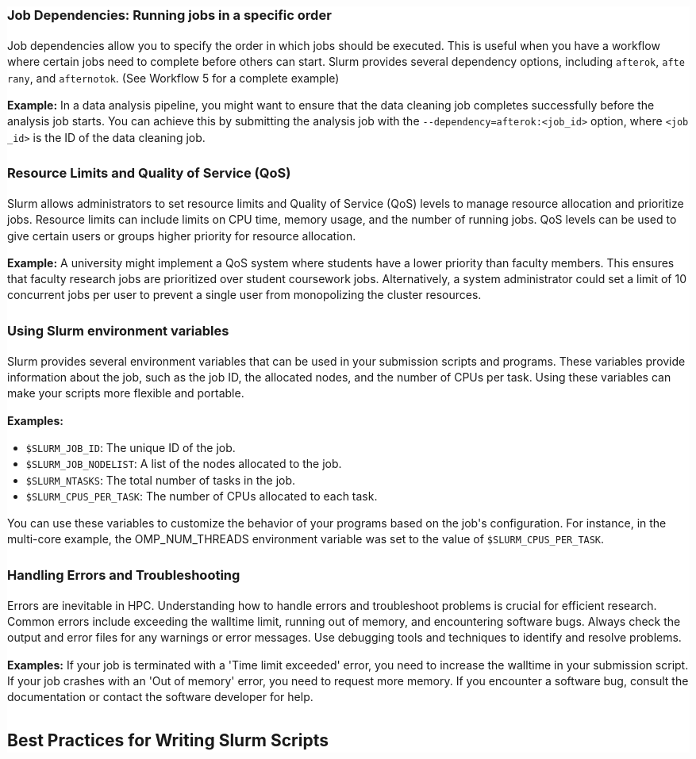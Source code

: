 ### Job Dependencies: Running jobs in a specific order

Job dependencies allow you to specify the order in which jobs should be executed. This is useful when you have a workflow where certain jobs need to complete before others can start. Slurm provides several dependency options, including `afterok`, `afterany`, and `afternotok`. (See Workflow 5 for a complete example)

**Example:** In a data analysis pipeline, you might want to ensure that the data cleaning job completes successfully before the analysis job starts. You can achieve this by submitting the analysis job with the `--dependency=afterok:<job_id>` option, where `<job_id>` is the ID of the data cleaning job.

### Resource Limits and Quality of Service (QoS)

Slurm allows administrators to set resource limits and Quality of Service (QoS) levels to manage resource allocation and prioritize jobs. Resource limits can include limits on CPU time, memory usage, and the number of running jobs. QoS levels can be used to give certain users or groups higher priority for resource allocation.

**Example:** A university might implement a QoS system where students have a lower priority than faculty members. This ensures that faculty research jobs are prioritized over student coursework jobs. Alternatively, a system administrator could set a limit of 10 concurrent jobs per user to prevent a single user from monopolizing the cluster resources.

### Using Slurm environment variables

Slurm provides several environment variables that can be used in your submission scripts and programs. These variables provide information about the job, such as the job ID, the allocated nodes, and the number of CPUs per task. Using these variables can make your scripts more flexible and portable.

**Examples:**

*   `$SLURM_JOB_ID`: The unique ID of the job.
*   `$SLURM_JOB_NODELIST`: A list of the nodes allocated to the job.
*   `$SLURM_NTASKS`: The total number of tasks in the job.
*   `$SLURM_CPUS_PER_TASK`: The number of CPUs allocated to each task.

You can use these variables to customize the behavior of your programs based on the job's configuration. For instance, in the multi-core example, the OMP\_NUM\_THREADS environment variable was set to the value of `$SLURM_CPUS_PER_TASK`.

### Handling Errors and Troubleshooting

Errors are inevitable in HPC. Understanding how to handle errors and troubleshoot problems is crucial for efficient research. Common errors include exceeding the walltime limit, running out of memory, and encountering software bugs. Always check the output and error files for any warnings or error messages. Use debugging tools and techniques to identify and resolve problems.

**Examples:** If your job is terminated with a 'Time limit exceeded' error, you need to increase the walltime in your submission script. If your job crashes with an 'Out of memory' error, you need to request more memory. If you encounter a software bug, consult the documentation or contact the software developer for help.

## Best Practices for Writing Slurm Scripts

